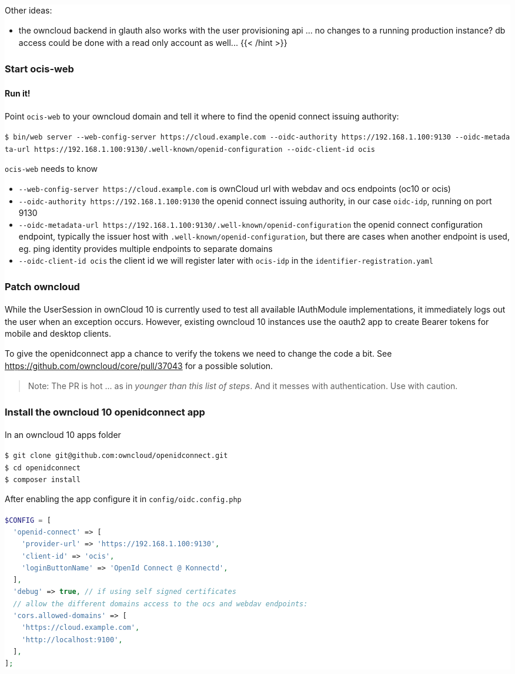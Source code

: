 Other ideas:
* the owncloud backend in glauth also works with the user provisioning api ... no changes to a running production instance? db access could be done with a read only account as well...
{{< /hint >}}


### Start ocis-web

#### Run it!

Point `ocis-web` to your owncloud domain and tell it where to find the openid connect issuing authority:
```console
$ bin/web server --web-config-server https://cloud.example.com --oidc-authority https://192.168.1.100:9130 --oidc-metadata-url https://192.168.1.100:9130/.well-known/openid-configuration --oidc-client-id ocis
```

`ocis-web` needs to know
- `--web-config-server https://cloud.example.com` is ownCloud url with webdav and ocs endpoints (oc10 or ocis)
- `--oidc-authority https://192.168.1.100:9130` the openid connect issuing authority, in our case `oidc-idp`, running on port 9130
- `--oidc-metadata-url https://192.168.1.100:9130/.well-known/openid-configuration` the openid connect configuration endpoint, typically the issuer host with `.well-known/openid-configuration`, but there are cases when another endpoint is used, eg. ping identity provides multiple endpoints to separate domains
- `--oidc-client-id ocis` the client id we will register later with `ocis-idp` in the `identifier-registration.yaml`

### Patch owncloud

While the UserSession in ownCloud 10 is currently used to test all available IAuthModule implementations, it immediately logs out the user when an exception occurs. However, existing owncloud 10 instances use the oauth2 app to create Bearer tokens for mobile and desktop clients.

To give the openidconnect app a chance to verify the tokens we need to change the code a bit. See https://github.com/owncloud/core/pull/37043 for a possible solution.

> Note: The PR is hot ... as in *younger than this list of steps*. And it messes with authentication. Use with caution.

### Install the owncloud 10 openidconnect app

In an owncloud 10 apps folder
```
$ git clone git@github.com:owncloud/openidconnect.git
$ cd openidconnect
$ composer install
```

After enabling the app configure it in `config/oidc.config.php`

```php
$CONFIG = [
  'openid-connect' => [
    'provider-url' => 'https://192.168.1.100:9130',
    'client-id' => 'ocis',
    'loginButtonName' => 'OpenId Connect @ Konnectd',
  ],
  'debug' => true, // if using self signed certificates
  // allow the different domains access to the ocs and webdav endpoints:
  'cors.allowed-domains' => [
    'https://cloud.example.com',
    'http://localhost:9100',
  ],
];
```
